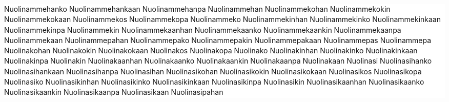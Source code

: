 Nuolinammehanko
Nuolinammehankaan
Nuolinammehanpa
Nuolinammehan
Nuolinammekohan
Nuolinammekokin
Nuolinammekokaan
Nuolinammekos
Nuolinammekopa
Nuolinammeko
Nuolinammekinhan
Nuolinammekinko
Nuolinammekinkaan
Nuolinammekinpa
Nuolinammekin
Nuolinammekaanhan
Nuolinammekaanko
Nuolinammekaankin
Nuolinammekaanpa
Nuolinammekaan
Nuolinammepahan
Nuolinammepako
Nuolinammepakin
Nuolinammepakaan
Nuolinammepas
Nuolinammepa
Nuolinakohan
Nuolinakokin
Nuolinakokaan
Nuolinakos
Nuolinakopa
Nuolinako
Nuolinakinhan
Nuolinakinko
Nuolinakinkaan
Nuolinakinpa
Nuolinakin
Nuolinakaanhan
Nuolinakaanko
Nuolinakaankin
Nuolinakaanpa
Nuolinakaan
Nuolinasi
Nuolinasihanko
Nuolinasihankaan
Nuolinasihanpa
Nuolinasihan
Nuolinasikohan
Nuolinasikokin
Nuolinasikokaan
Nuolinasikos
Nuolinasikopa
Nuolinasiko
Nuolinasikinhan
Nuolinasikinko
Nuolinasikinkaan
Nuolinasikinpa
Nuolinasikin
Nuolinasikaanhan
Nuolinasikaanko
Nuolinasikaankin
Nuolinasikaanpa
Nuolinasikaan
Nuolinasipahan